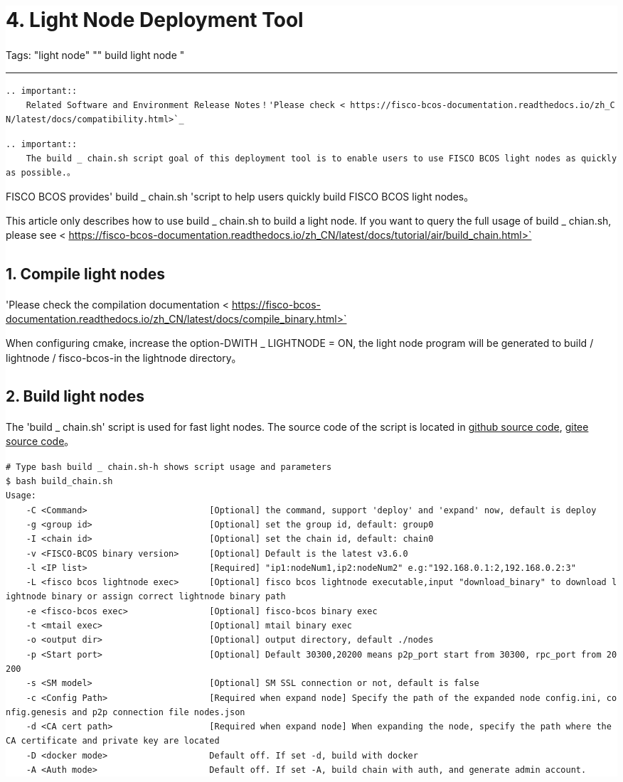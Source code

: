 # 4. Light Node Deployment Tool

Tags: "light node" "" build light node "

----

```eval_rst
.. important::
    Related Software and Environment Release Notes！'Please check < https://fisco-bcos-documentation.readthedocs.io/zh_CN/latest/docs/compatibility.html>`_
```

```eval_rst
.. important::
    The build _ chain.sh script goal of this deployment tool is to enable users to use FISCO BCOS light nodes as quickly as possible.。
```

FISCO BCOS provides' build _ chain.sh 'script to help users quickly build FISCO BCOS light nodes。

This article only describes how to use build _ chain.sh to build a light node. If you want to query the full usage of build _ chian.sh, please see < https://fisco-bcos-documentation.readthedocs.io/zh_CN/latest/docs/tutorial/air/build_chain.html>`

## 1. Compile light nodes

'Please check the compilation documentation < https://fisco-bcos-documentation.readthedocs.io/zh_CN/latest/docs/compile_binary.html>`

When configuring cmake, increase the option-DWITH _ LIGHTNODE = ON, the light node program will be generated to build / lightnode / fisco-bcos-in the lightnode directory。

## 2. Build light nodes

The 'build _ chain.sh' script is used for fast light nodes. The source code of the script is located in [github source code](https://github.com/FISCO-BCOS/FISCO-BCOS/blob/master/tools/BcosAirBuilder/build_chain.sh), [gitee source code](https://gitee.com/FISCO-BCOS/FISCO-BCOS/blob/master/tools/BcosAirBuilder/build_chain.sh)。

```shell
# Type bash build _ chain.sh-h shows script usage and parameters
$ bash build_chain.sh
Usage:
    -C <Command>                        [Optional] the command, support 'deploy' and 'expand' now, default is deploy
    -g <group id>                       [Optional] set the group id, default: group0
    -I <chain id>                       [Optional] set the chain id, default: chain0
    -v <FISCO-BCOS binary version>      [Optional] Default is the latest v3.6.0
    -l <IP list>                        [Required] "ip1:nodeNum1,ip2:nodeNum2" e.g:"192.168.0.1:2,192.168.0.2:3"
    -L <fisco bcos lightnode exec>      [Optional] fisco bcos lightnode executable,input "download_binary" to download lightnode binary or assign correct lightnode binary path
    -e <fisco-bcos exec>                [Optional] fisco-bcos binary exec
    -t <mtail exec>                     [Optional] mtail binary exec
    -o <output dir>                     [Optional] output directory, default ./nodes
    -p <Start port>                     [Optional] Default 30300,20200 means p2p_port start from 30300, rpc_port from 20200
    -s <SM model>                       [Optional] SM SSL connection or not, default is false
    -c <Config Path>                    [Required when expand node] Specify the path of the expanded node config.ini, config.genesis and p2p connection file nodes.json
    -d <CA cert path>                   [Required when expand node] When expanding the node, specify the path where the CA certificate and private key are located
    -D <docker mode>                    Default off. If set -d, build with docker
    -A <Auth mode>                      Default off. If set -A, build chain with auth, and generate admin account.
```